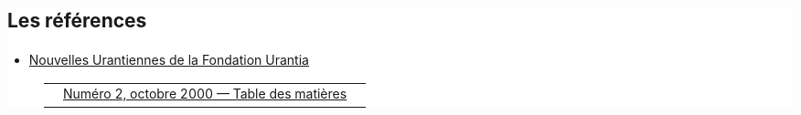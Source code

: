 
## Les références

- [Nouvelles Urantiennes de la Fondation Urantia](https://www.urantia.org/news/2000-10)



<figure class="table chapter-navigator">
  <table>
    <tbody>
      <tr>
        <td>
        </td>
        <td>
        <a href="/fr/index/articles_uf_urantian#numéro-2-octobre-2000">
          <span class="mdi mdi-book-open-variant"></span><span class="pl-2">Numéro 2, octobre 2000 — Table des matières</span>
        </a>
        </td>
        <td>
        </td>
      </tr>
    </tbody>
  </table>
</figure>
